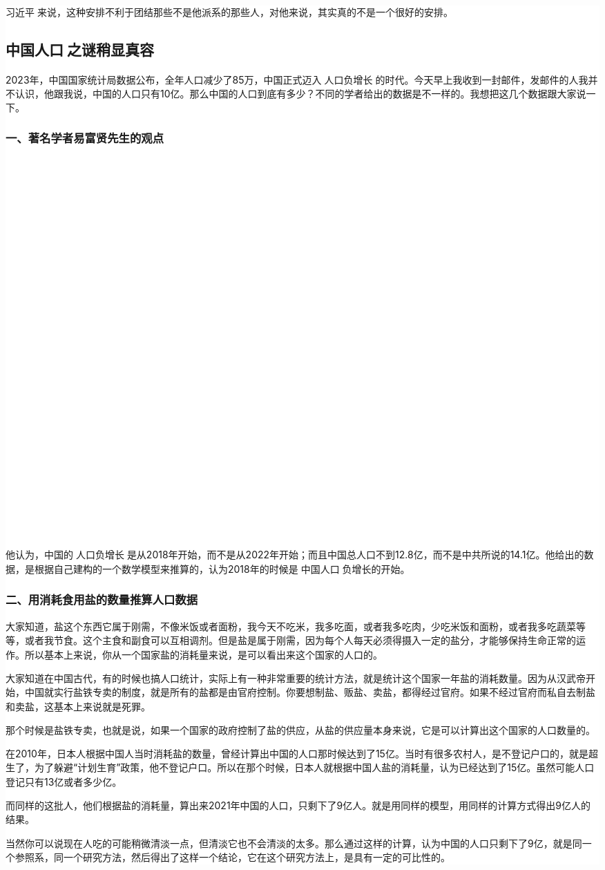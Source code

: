   <ok href="/term/1063">
   习近平
  </ok>
  来说，这种安排不利于团结那些不是他派系的那些人，对他来说，其实真的不是一个很好的安排。
 </p>
 <h2>
  <ok href="/term/13803">
   中国人口
  </ok>
  之谜稍显真容
 </h2>
 <p>
  2023年，中国国家统计局数据公布，全年人口减少了85万，中国正式迈入
  <ok href="/term/102400">
   人口负增长
  </ok>
  的时代。今天早上我收到一封邮件，发邮件的人我并不认识，他跟我说，中国的人口只有10亿。那么中国的人口到底有多少？不同的学者给出的数据是不一样的。我想把这几个数据跟大家说一下。
 </p>
 <h3>
  一、著名学者易富贤先生的观点
 </h3>
 <div class="soh-embed">
  <div class="soh-embed-inner">
   <div class="iframely-twitter iframely-app iframely-embed" style="max-width: 550px;">
    <div class="iframely-responsive" style="padding-bottom: 100%;">
    </div>
   </div>
  </div>
 </div>
 <p>
  他认为，中国的
  <ok href="/term/102400">
   人口负增长
  </ok>
  是从2018年开始，而不是从2022年开始；而且中国总人口不到12.8亿，而不是中共所说的14.1亿。他给出的数据，是根据自己建构的一个数学模型来推算的，认为2018年的时候是
  <ok href="/term/13803">
   中国人口
  </ok>
  负增长的开始。
 </p>
 <h3>
  二、用消耗食用盐的数量推算人口数据
 </h3>
 <p>
  大家知道，盐这个东西它属于刚需，不像米饭或者面粉，我今天不吃米，我多吃面，或者我多吃肉，少吃米饭和面粉，或者我多吃蔬菜等等，或者我节食。这个主食和副食可以互相调剂。但是盐是属于刚需，因为每个人每天必须得摄入一定的盐分，才能够保持生命正常的运作。所以基本上来说，你从一个国家盐的消耗量来说，是可以看出来这个国家的人口的。
 </p>
 <p>
  大家知道在中国古代，有的时候也搞人口统计，实际上有一种非常重要的统计方法，就是统计这个国家一年盐的消耗数量。因为从汉武帝开始，中国就实行盐铁专卖的制度，就是所有的盐都是由官府控制。你要想制盐、贩盐、卖盐，都得经过官府。如果不经过官府而私自去制盐和卖盐，这基本上来说就是死罪。
 </p>
 <p>
  那个时候是盐铁专卖，也就是说，如果一个国家的政府控制了盐的供应，从盐的供应量本身来说，它是可以计算出这个国家的人口数量的。
 </p>
 <p>
  在2010年，日本人根据中国人当时消耗盐的数量，曾经计算出中国的人口那时候达到了15亿。当时有很多农村人，是不登记户口的，就是超生了，为了躲避“计划生育”政策，他不登记户口。所以在那个时候，日本人就根据中国人盐的消耗量，认为已经达到了15亿。虽然可能人口登记只有13亿或者多少亿。
 </p>
 <p>
  而同样的这批人，他们根据盐的消耗量，算出来2021年中国的人口，只剩下了9亿人。就是用同样的模型，用同样的计算方式得出9亿人的结果。
 </p>
 <p>
  当然你可以说现在人吃的可能稍微清淡一点，但清淡它也不会清淡的太多。那么通过这样的计算，认为中国的人口只剩下了9亿，就是同一个参照系，同一个研究方法，然后得出了这样一个结论，它在这个研究方法上，是具有一定的可比性的。
